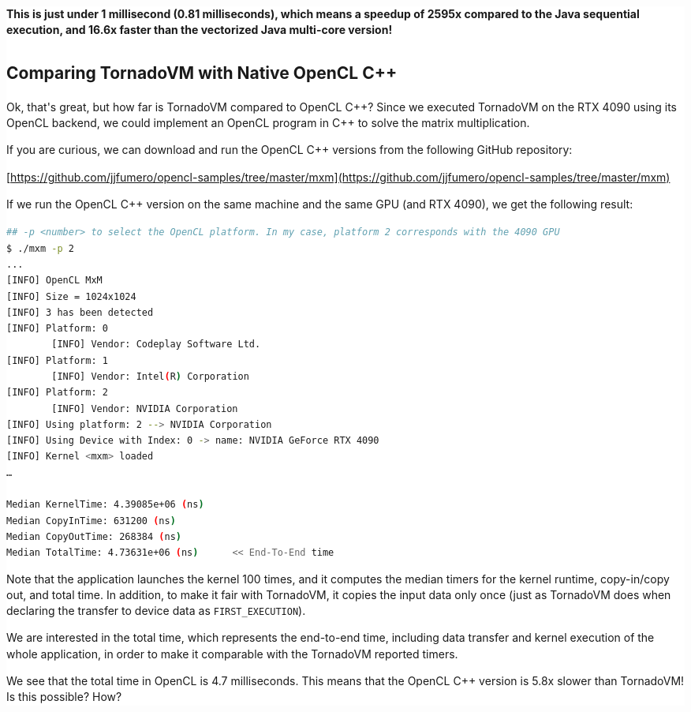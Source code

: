 **This is just under 1 millisecond (0.81 milliseconds), which means a speedup of 2595x compared to the Java sequential execution, and 16.6x faster than the vectorized Java multi-core version!**


## Comparing TornadoVM with Native OpenCL C++


Ok, that's great, but how far is TornadoVM compared to OpenCL C++? Since we executed TornadoVM on the RTX 4090 using its OpenCL backend, we could implement an OpenCL program in C++ to solve the matrix multiplication. 

If you are curious, we can download and run the OpenCL C++ versions from the following GitHub repository:

[https://github.com/jjfumero/opencl-samples/tree/master/mxm](https://github.com/jjfumero/opencl-samples/tree/master/mxm)

If we run the OpenCL C++ version on the same machine and the same GPU (and RTX 4090), we get the following result:


```bash
## -p <number> to select the OpenCL platform. In my case, platform 2 corresponds with the 4090 GPU
$ ./mxm -p 2 
...
[INFO] OpenCL MxM 
[INFO] Size = 1024x1024
[INFO] 3 has been detected
[INFO] Platform: 0
        [INFO] Vendor: Codeplay Software Ltd.
[INFO] Platform: 1
        [INFO] Vendor: Intel(R) Corporation
[INFO] Platform: 2
        [INFO] Vendor: NVIDIA Corporation
[INFO] Using platform: 2 --> NVIDIA Corporation
[INFO] Using Device with Index: 0 -> name: NVIDIA GeForce RTX 4090
[INFO] Kernel <mxm> loaded
…

Median KernelTime: 4.39085e+06 (ns)
Median CopyInTime: 631200 (ns)
Median CopyOutTime: 268384 (ns)
Median TotalTime: 4.73631e+06 (ns)      << End-To-End time
```


Note that the application launches the kernel 100 times, and it computes the median timers for the kernel runtime, copy-in/copy out, and total time. In addition, to make it fair with TornadoVM, it copies the input data only once (just as TornadoVM does when declaring the transfer to device data as `FIRST_EXECUTION`). 


We are interested in the total time, which represents the end-to-end time, including data transfer and kernel execution of the whole application, in order to make it comparable with the TornadoVM reported timers. 

We see that the total time in OpenCL is 4.7 milliseconds. This means that the OpenCL C++ version is 5.8x slower than TornadoVM! Is this possible? How? 
